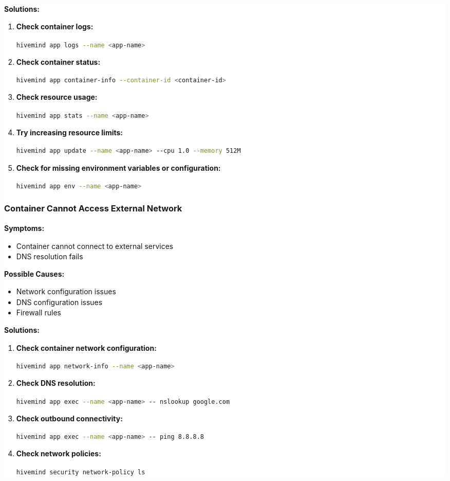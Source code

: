 **Solutions:**

1. **Check container logs:**
   ```bash
   hivemind app logs --name <app-name>
   ```

2. **Check container status:**
   ```bash
   hivemind app container-info --container-id <container-id>
   ```

3. **Check resource usage:**
   ```bash
   hivemind app stats --name <app-name>
   ```

4. **Try increasing resource limits:**
   ```bash
   hivemind app update --name <app-name> --cpu 1.0 --memory 512M
   ```

5. **Check for missing environment variables or configuration:**
   ```bash
   hivemind app env --name <app-name>
   ```

### Container Cannot Access External Network

**Symptoms:**
- Container cannot connect to external services
- DNS resolution fails

**Possible Causes:**
- Network configuration issues
- DNS configuration issues
- Firewall rules

**Solutions:**

1. **Check container network configuration:**
   ```bash
   hivemind app network-info --name <app-name>
   ```

2. **Check DNS resolution:**
   ```bash
   hivemind app exec --name <app-name> -- nslookup google.com
   ```

3. **Check outbound connectivity:**
   ```bash
   hivemind app exec --name <app-name> -- ping 8.8.8.8
   ```

4. **Check network policies:**
   ```bash
   hivemind security network-policy ls
   ```
